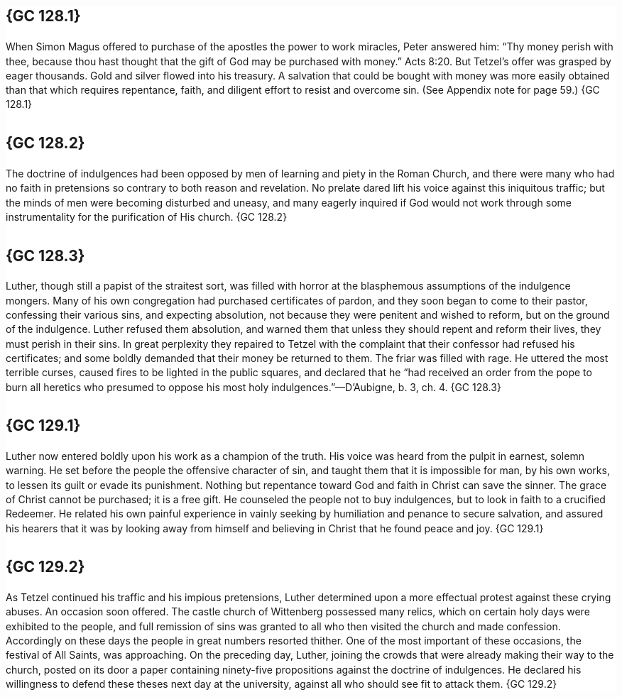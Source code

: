 ## {GC 128.1}

When Simon Magus offered to purchase of the apostles the power to work miracles, Peter answered him: “Thy money perish with thee, because thou hast thought that the gift of God may be purchased with money.” Acts 8:20. But Tetzel’s offer was grasped by eager thousands. Gold and silver flowed into his treasury. A salvation that could be bought with money was more easily obtained than that which requires repentance, faith, and diligent effort to resist and overcome sin. (See Appendix note for page 59.) {GC 128.1}

## {GC 128.2}

The doctrine of indulgences had been opposed by men of learning and piety in the Roman Church, and there were many who had no faith in pretensions so contrary to both reason and revelation. No prelate dared lift his voice against this iniquitous traffic; but the minds of men were becoming disturbed and uneasy, and many eagerly inquired if God would not work through some instrumentality for the purification of His church. {GC 128.2}

## {GC 128.3}

Luther, though still a papist of the straitest sort, was filled with horror at the blasphemous assumptions of the indulgence mongers. Many of his own congregation had purchased certificates of pardon, and they soon began to come to their pastor, confessing their various sins, and expecting absolution, not because they were penitent and wished to reform, but on the ground of the indulgence. Luther refused them absolution, and warned them that unless they should repent and reform their lives, they must perish in their sins. In great perplexity they repaired to Tetzel with the complaint that their confessor had refused his certificates; and some boldly demanded that their money be returned to them. The friar was filled with rage. He uttered the most terrible curses, caused fires to be lighted in the public squares, and declared that he “had received an order from the pope to burn all heretics who presumed to oppose his most holy indulgences.”—D’Aubigne, b. 3, ch. 4. {GC 128.3}

## {GC 129.1}

Luther now entered boldly upon his work as a champion of the truth. His voice was heard from the pulpit in earnest, solemn warning. He set before the people the offensive character of sin, and taught them that it is impossible for man, by his own works, to lessen its guilt or evade its punishment. Nothing but repentance toward God and faith in Christ can save the sinner. The grace of Christ cannot be purchased; it is a free gift. He counseled the people not to buy indulgences, but to look in faith to a crucified Redeemer. He related his own painful experience in vainly seeking by humiliation and penance to secure salvation, and assured his hearers that it was by looking away from himself and believing in Christ that he found peace and joy. {GC 129.1}

## {GC 129.2}

As Tetzel continued his traffic and his impious pretensions, Luther determined upon a more effectual protest against these crying abuses. An occasion soon offered. The castle church of Wittenberg possessed many relics, which on certain holy days were exhibited to the people, and full remission of sins was granted to all who then visited the church and made confession. Accordingly on these days the people in great numbers resorted thither. One of the most important of these occasions, the festival of All Saints, was approaching. On the preceding day, Luther, joining the crowds that were already making their way to the church, posted on its door a paper containing ninety-five propositions against the doctrine of indulgences. He declared his willingness to defend these theses next day at the university, against all who should see fit to attack them. {GC 129.2}
